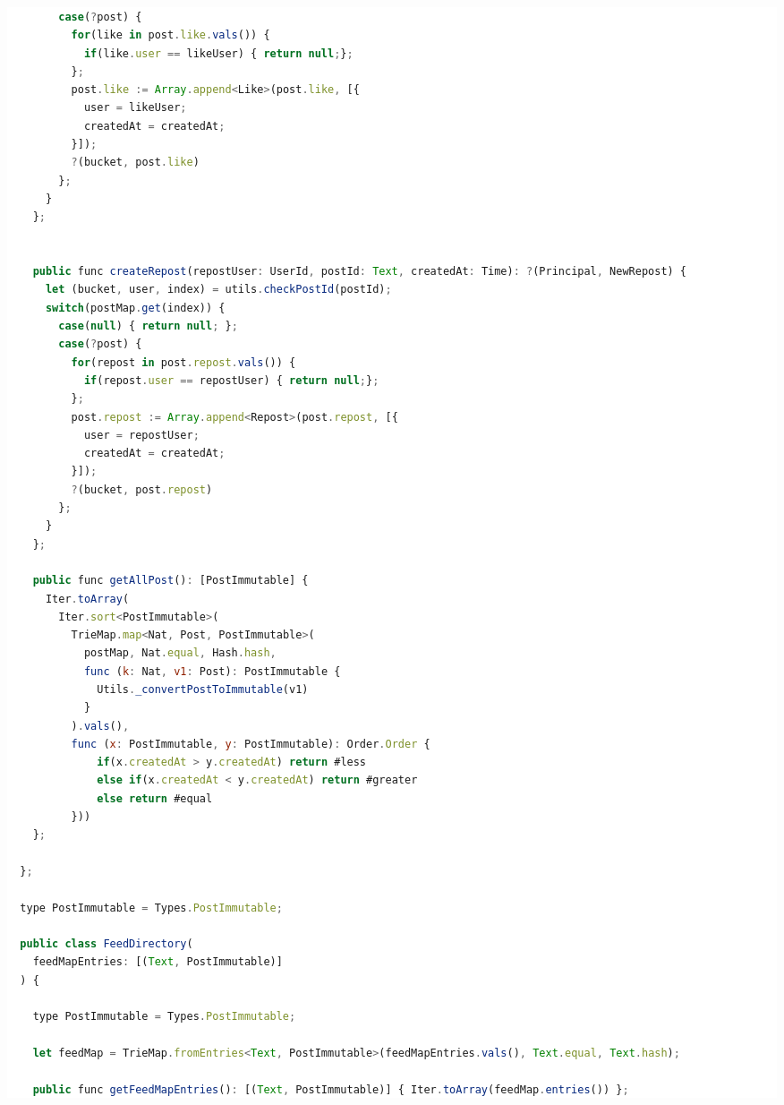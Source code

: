 ```js
        case(?post) {
          for(like in post.like.vals()) {
            if(like.user == likeUser) { return null;};
          };
          post.like := Array.append<Like>(post.like, [{
            user = likeUser;
            createdAt = createdAt;
          }]);
          ?(bucket, post.like)
        };
      }
    };


    public func createRepost(repostUser: UserId, postId: Text, createdAt: Time): ?(Principal, NewRepost) {
      let (bucket, user, index) = utils.checkPostId(postId);
      switch(postMap.get(index)) {
        case(null) { return null; };
        case(?post) {
          for(repost in post.repost.vals()) {
            if(repost.user == repostUser) { return null;};
          };
          post.repost := Array.append<Repost>(post.repost, [{
            user = repostUser;
            createdAt = createdAt;
          }]);
          ?(bucket, post.repost)
        };
      }
    };

    public func getAllPost(): [PostImmutable] {
      Iter.toArray(
        Iter.sort<PostImmutable>(
          TrieMap.map<Nat, Post, PostImmutable>(
            postMap, Nat.equal, Hash.hash,
            func (k: Nat, v1: Post): PostImmutable {
              Utils._convertPostToImmutable(v1)
            }
          ).vals(),
          func (x: PostImmutable, y: PostImmutable): Order.Order {
              if(x.createdAt > y.createdAt) return #less
              else if(x.createdAt < y.createdAt) return #greater
              else return #equal
          }))
    };

  };
  
  type PostImmutable = Types.PostImmutable;

  public class FeedDirectory(
    feedMapEntries: [(Text, PostImmutable)]
  ) {
    
    type PostImmutable = Types.PostImmutable;

    let feedMap = TrieMap.fromEntries<Text, PostImmutable>(feedMapEntries.vals(), Text.equal, Text.hash);

    public func getFeedMapEntries(): [(Text, PostImmutable)] { Iter.toArray(feedMap.entries()) };

```